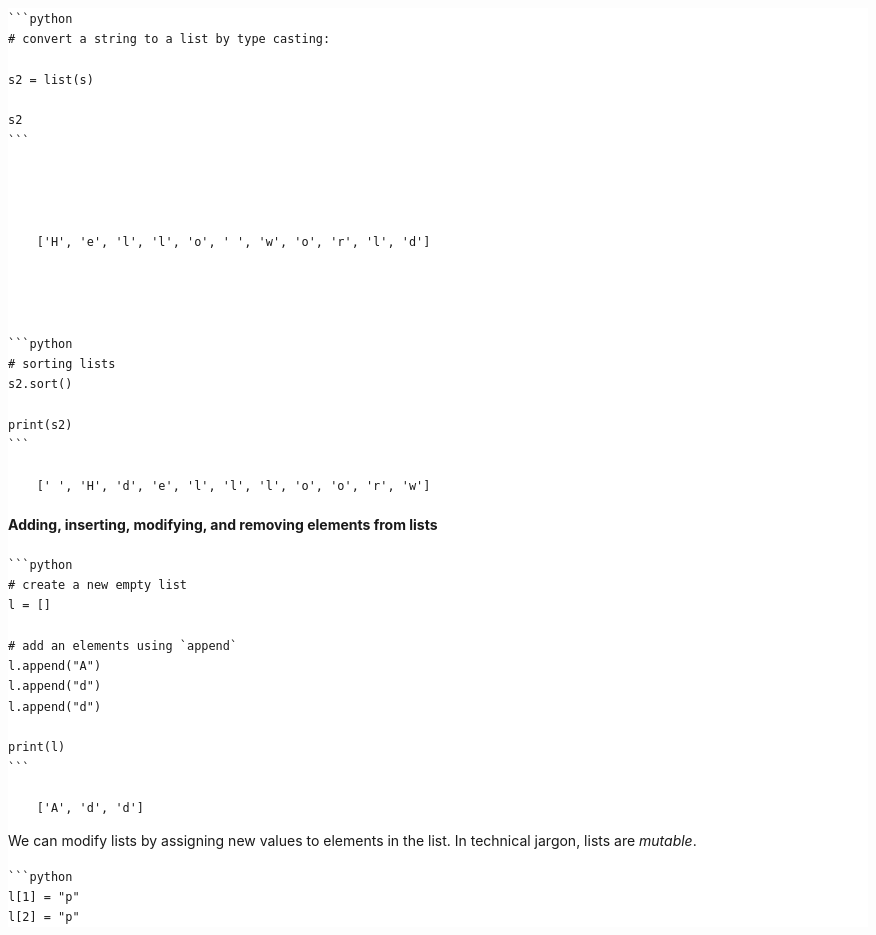 


    ```python
    # convert a string to a list by type casting:

    s2 = list(s)

    s2
    ```




        ['H', 'e', 'l', 'l', 'o', ' ', 'w', 'o', 'r', 'l', 'd']




    ```python
    # sorting lists
    s2.sort()

    print(s2)
    ```

        [' ', 'H', 'd', 'e', 'l', 'l', 'l', 'o', 'o', 'r', 'w']


#### Adding, inserting, modifying, and removing elements from lists


    ```python
    # create a new empty list
    l = []

    # add an elements using `append`
    l.append("A")
    l.append("d")
    l.append("d")

    print(l)
    ```

        ['A', 'd', 'd']


We can modify lists by assigning new values to elements in the list. In technical jargon, lists are *mutable*.


    ```python
    l[1] = "p"
    l[2] = "p"
